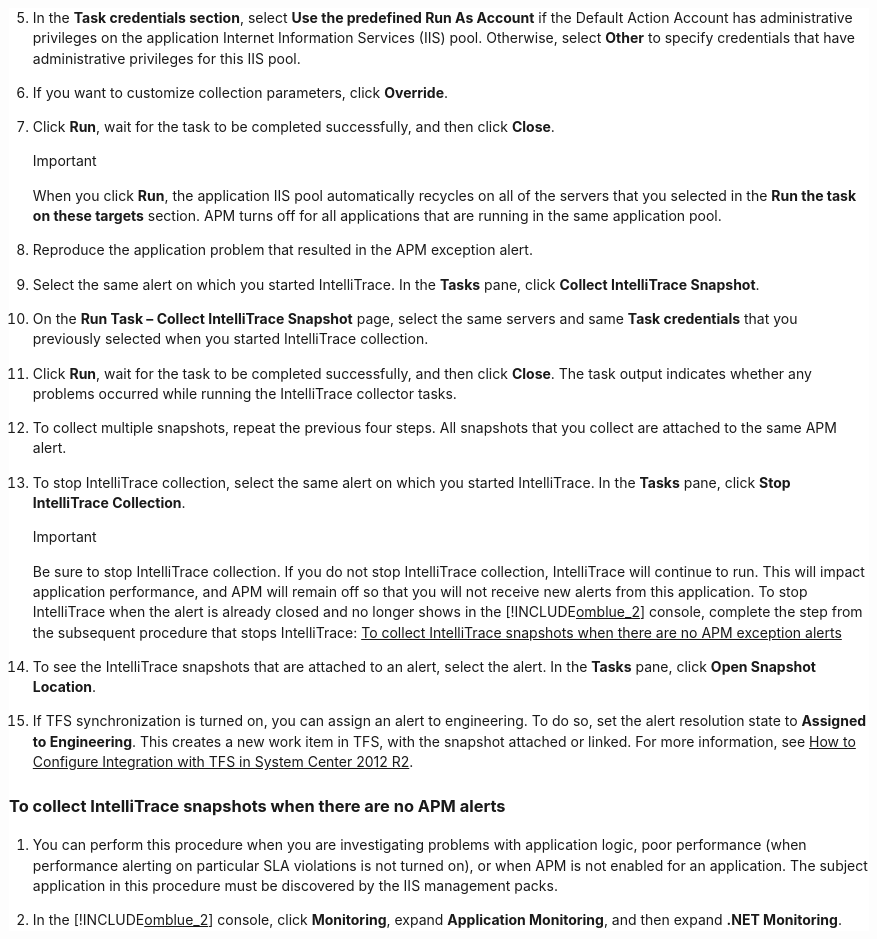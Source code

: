 5.  In the **Task credentials section**, select **Use the predefined Run As Account** if the Default Action Account has administrative privileges on the application Internet Information Services \(IIS\) pool. Otherwise, select **Other** to specify credentials that have administrative privileges for this IIS pool.

6.  If you want to customize collection parameters, click **Override**.

7.  Click **Run**, wait for the task to be completed successfully, and then click **Close**.

    > [!IMPORTANT]
    > When you click **Run**, the application IIS pool automatically recycles on all of the servers that you selected in the **Run the task on these targets** section. APM turns off for all applications that are running in the same application pool.

8.  Reproduce the application problem that resulted in the APM exception alert.

9. Select the same alert on which you started IntelliTrace. In the **Tasks** pane, click **Collect IntelliTrace Snapshot**.

10. On the **Run Task – Collect IntelliTrace Snapshot** page, select the same servers and same **Task credentials** that you previously selected when you started IntelliTrace collection.

11. Click **Run**, wait for the task to be completed successfully, and then click **Close**. The task output indicates whether any problems occurred while running the IntelliTrace collector tasks.

12. To collect multiple snapshots, repeat the previous four steps. All snapshots that you collect are attached to the same APM alert.

13. To stop IntelliTrace collection, select the same alert on which you started IntelliTrace. In the **Tasks** pane, click **Stop IntelliTrace Collection**.

    > [!IMPORTANT]
    > Be sure to stop IntelliTrace collection. If you do not stop IntelliTrace collection, IntelliTrace will continue to run. This will impact application performance, and APM will remain off so that you will not receive new alerts from this application. To stop IntelliTrace when the alert is already closed and no longer shows in the [!INCLUDE[omblue_2](../Token/omblue_2_md.md)] console, complete the step from the subsequent procedure that stops IntelliTrace: [To collect IntelliTrace snapshots when there are no APM exception alerts](../Topic/How-to-Collect-IntelliTrace-Historical-Profiling-Traces-from-System-Center-2012-SP1.md#BKMK_NAPMAL)

14. To see the IntelliTrace snapshots that are attached to an alert, select the alert. In the **Tasks** pane, click **Open Snapshot Location**.

15. If TFS synchronization is turned on, you can assign an alert to engineering. To do so, set the alert resolution state to **Assigned to Engineering**. This creates a new work item in TFS, with the snapshot attached or linked. For more information, see [How to Configure Integration with TFS in System Center 2012 R2](../Topic/How-to-Configure-Integration-with-TFS-in-System-Center-2012-R2.md).

### <a name="BKMK_NAPMAL"></a>To collect IntelliTrace snapshots when there are no APM alerts

1.  You can perform this procedure when you are investigating problems with application logic, poor performance \(when performance alerting on particular SLA violations is not turned on\), or when APM is not enabled for an application. The subject application in this procedure must be discovered by the IIS management packs.

2.  In the [!INCLUDE[omblue_2](../Token/omblue_2_md.md)] console, click **Monitoring**, expand **Application Monitoring**, and then expand **.NET Monitoring**.
